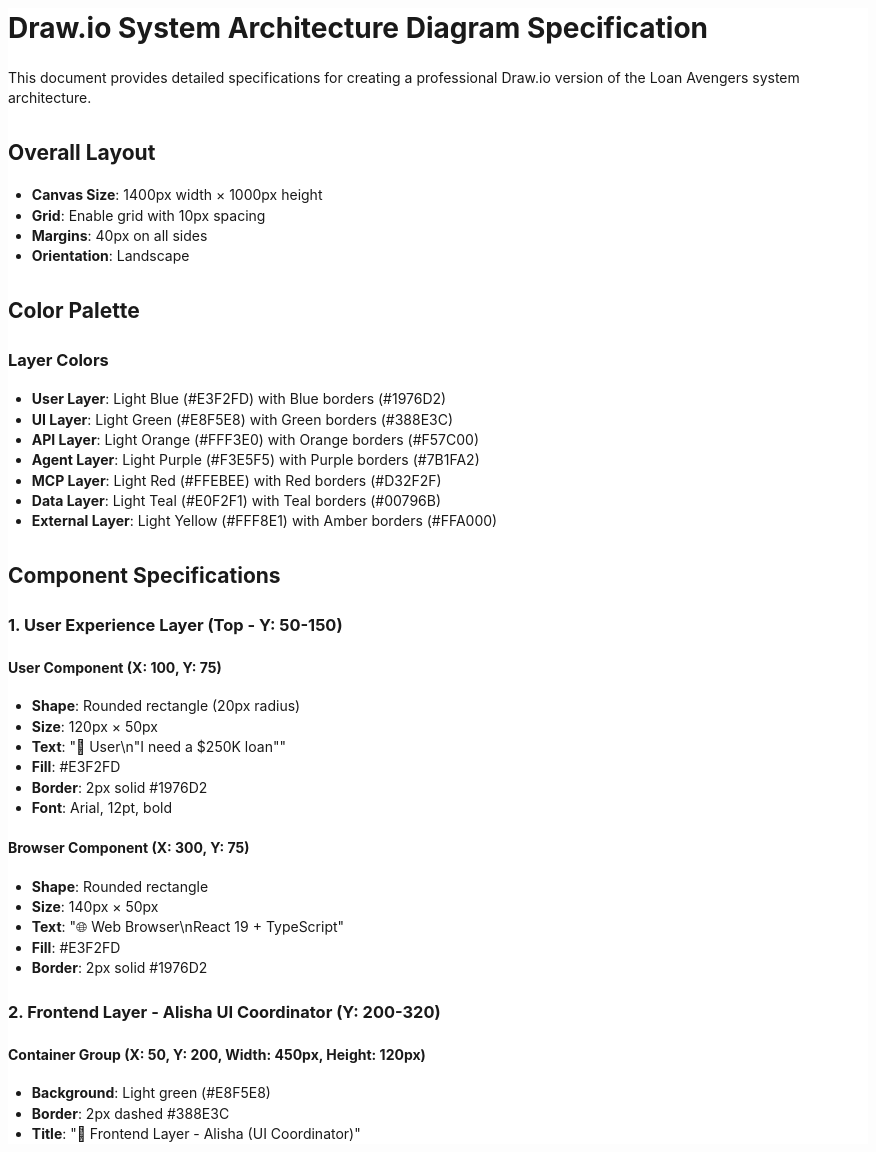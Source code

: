 # Draw.io System Architecture Diagram Specification

This document provides detailed specifications for creating a professional Draw.io version of the Loan Avengers system architecture.

## Overall Layout
- **Canvas Size**: 1400px width × 1000px height
- **Grid**: Enable grid with 10px spacing
- **Margins**: 40px on all sides
- **Orientation**: Landscape

## Color Palette

### Layer Colors
- **User Layer**: Light Blue (#E3F2FD) with Blue borders (#1976D2)
- **UI Layer**: Light Green (#E8F5E8) with Green borders (#388E3C)
- **API Layer**: Light Orange (#FFF3E0) with Orange borders (#F57C00)
- **Agent Layer**: Light Purple (#F3E5F5) with Purple borders (#7B1FA2)
- **MCP Layer**: Light Red (#FFEBEE) with Red borders (#D32F2F)
- **Data Layer**: Light Teal (#E0F2F1) with Teal borders (#00796B)
- **External Layer**: Light Yellow (#FFF8E1) with Amber borders (#FFA000)

## Component Specifications

### 1. User Experience Layer (Top - Y: 50-150)

#### User Component (X: 100, Y: 75)
- **Shape**: Rounded rectangle (20px radius)
- **Size**: 120px × 50px
- **Text**: "👤 User\n\"I need a $250K loan\""
- **Fill**: #E3F2FD
- **Border**: 2px solid #1976D2
- **Font**: Arial, 12pt, bold

#### Browser Component (X: 300, Y: 75)
- **Shape**: Rounded rectangle
- **Size**: 140px × 50px
- **Text**: "🌐 Web Browser\nReact 19 + TypeScript"
- **Fill**: #E3F2FD
- **Border**: 2px solid #1976D2

### 2. Frontend Layer - Alisha UI Coordinator (Y: 200-320)

#### Container Group (X: 50, Y: 200, Width: 450px, Height: 120px)
- **Background**: Light green (#E8F5E8)
- **Border**: 2px dashed #388E3C
- **Title**: "🎨 Frontend Layer - Alisha (UI Coordinator)"
